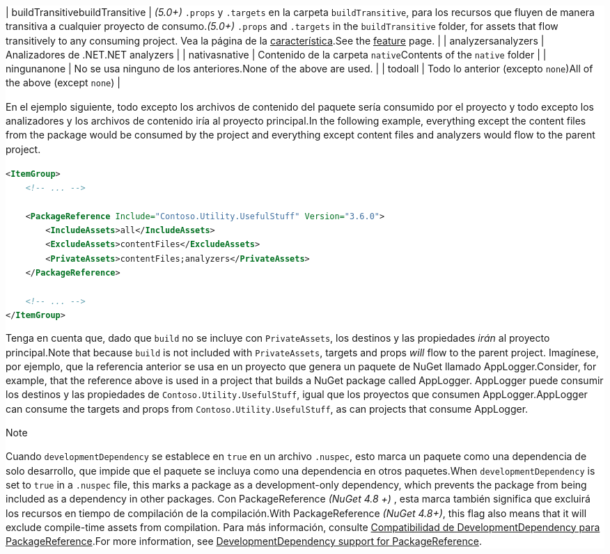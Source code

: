 | <span data-ttu-id="f705b-155">buildTransitive</span><span class="sxs-lookup"><span data-stu-id="f705b-155">buildTransitive</span></span> | <span data-ttu-id="f705b-156">*(5.0+)* `.props` y `.targets` en la carpeta `buildTransitive`, para los recursos que fluyen de manera transitiva a cualquier proyecto de consumo.</span><span class="sxs-lookup"><span data-stu-id="f705b-156">*(5.0+)* `.props` and `.targets` in the `buildTransitive` folder, for assets that flow transitively to any consuming project.</span></span> <span data-ttu-id="f705b-157">Vea la página de la [característica](https://github.com/NuGet/Home/wiki/Allow-package--authors-to-define-build-assets-transitive-behavior).</span><span class="sxs-lookup"><span data-stu-id="f705b-157">See the [feature](https://github.com/NuGet/Home/wiki/Allow-package--authors-to-define-build-assets-transitive-behavior) page.</span></span> |
| <span data-ttu-id="f705b-158">analyzers</span><span class="sxs-lookup"><span data-stu-id="f705b-158">analyzers</span></span> | <span data-ttu-id="f705b-159">Analizadores de .NET</span><span class="sxs-lookup"><span data-stu-id="f705b-159">.NET analyzers</span></span> |
| <span data-ttu-id="f705b-160">nativas</span><span class="sxs-lookup"><span data-stu-id="f705b-160">native</span></span> | <span data-ttu-id="f705b-161">Contenido de la carpeta `native`</span><span class="sxs-lookup"><span data-stu-id="f705b-161">Contents of the `native` folder</span></span> |
| <span data-ttu-id="f705b-162">ninguna</span><span class="sxs-lookup"><span data-stu-id="f705b-162">none</span></span> | <span data-ttu-id="f705b-163">No se usa ninguno de los anteriores.</span><span class="sxs-lookup"><span data-stu-id="f705b-163">None of the above are used.</span></span> |
| <span data-ttu-id="f705b-164">todo</span><span class="sxs-lookup"><span data-stu-id="f705b-164">all</span></span> | <span data-ttu-id="f705b-165">Todo lo anterior (excepto `none`)</span><span class="sxs-lookup"><span data-stu-id="f705b-165">All of the above (except `none`)</span></span> |

<span data-ttu-id="f705b-166">En el ejemplo siguiente, todo excepto los archivos de contenido del paquete sería consumido por el proyecto y todo excepto los analizadores y los archivos de contenido iría al proyecto principal.</span><span class="sxs-lookup"><span data-stu-id="f705b-166">In the following example, everything except the content files from the package would be consumed by the project and everything except content files and analyzers would flow to the parent project.</span></span>

```xml
<ItemGroup>
    <!-- ... -->

    <PackageReference Include="Contoso.Utility.UsefulStuff" Version="3.6.0">
        <IncludeAssets>all</IncludeAssets>
        <ExcludeAssets>contentFiles</ExcludeAssets>
        <PrivateAssets>contentFiles;analyzers</PrivateAssets>
    </PackageReference>

    <!-- ... -->
</ItemGroup>
```

<span data-ttu-id="f705b-167">Tenga en cuenta que, dado que `build` no se incluye con `PrivateAssets`, los destinos y las propiedades *irán* al proyecto principal.</span><span class="sxs-lookup"><span data-stu-id="f705b-167">Note that because `build` is not included with `PrivateAssets`, targets and props *will* flow to the parent project.</span></span> <span data-ttu-id="f705b-168">Imagínese, por ejemplo, que la referencia anterior se usa en un proyecto que genera un paquete de NuGet llamado AppLogger.</span><span class="sxs-lookup"><span data-stu-id="f705b-168">Consider, for example, that the reference above is used in a project that builds a NuGet package called AppLogger.</span></span> <span data-ttu-id="f705b-169">AppLogger puede consumir los destinos y las propiedades de `Contoso.Utility.UsefulStuff`, igual que los proyectos que consumen AppLogger.</span><span class="sxs-lookup"><span data-stu-id="f705b-169">AppLogger can consume the targets and props from `Contoso.Utility.UsefulStuff`, as can projects that consume AppLogger.</span></span>

> [!NOTE]
> <span data-ttu-id="f705b-170">Cuando `developmentDependency` se establece en `true` en un archivo `.nuspec`, esto marca un paquete como una dependencia de solo desarrollo, que impide que el paquete se incluya como una dependencia en otros paquetes.</span><span class="sxs-lookup"><span data-stu-id="f705b-170">When `developmentDependency` is set to `true` in a `.nuspec` file, this marks a package as a development-only dependency, which prevents the package from being included as a dependency in other packages.</span></span> <span data-ttu-id="f705b-171">Con PackageReference *(NuGet 4.8 +)* , esta marca también significa que excluirá los recursos en tiempo de compilación de la compilación.</span><span class="sxs-lookup"><span data-stu-id="f705b-171">With PackageReference *(NuGet 4.8+)*, this flag also means that it will exclude compile-time assets from compilation.</span></span> <span data-ttu-id="f705b-172">Para más información, consulte [Compatibilidad de DevelopmentDependency para PackageReference](https://github.com/NuGet/Home/wiki/DevelopmentDependency-support-for-PackageReference).</span><span class="sxs-lookup"><span data-stu-id="f705b-172">For more information, see [DevelopmentDependency support for PackageReference](https://github.com/NuGet/Home/wiki/DevelopmentDependency-support-for-PackageReference).</span></span>

